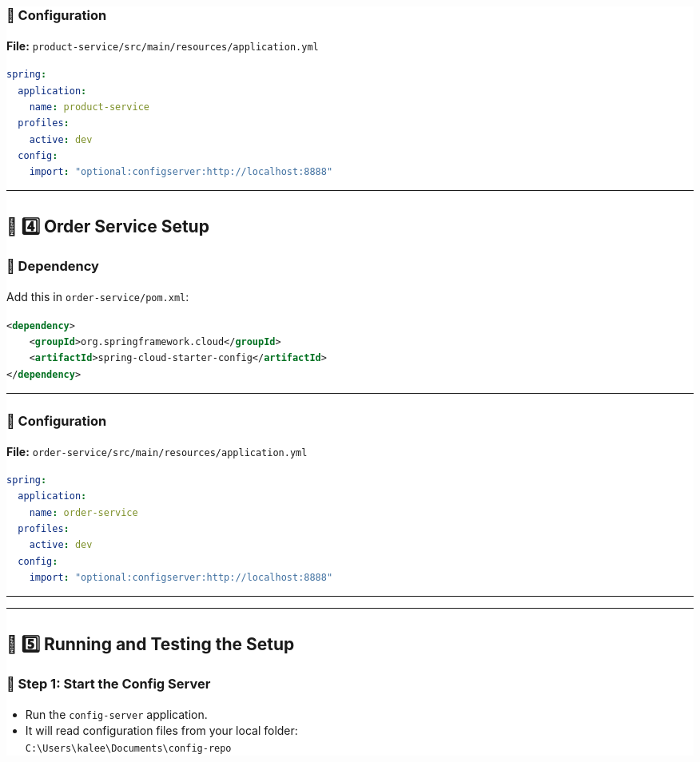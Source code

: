 
### 🔹 Configuration

**File:** `product-service/src/main/resources/application.yml`

```yaml
spring:
  application:
    name: product-service
  profiles:
    active: dev
  config:
    import: "optional:configserver:http://localhost:8888"
```

---

## 🧱 **4️⃣ Order Service Setup**

### 🔹 Dependency
Add this in `order-service/pom.xml`:

```xml
<dependency>
    <groupId>org.springframework.cloud</groupId>
    <artifactId>spring-cloud-starter-config</artifactId>
</dependency>
```

---

### 🔹 Configuration

**File:** `order-service/src/main/resources/application.yml`

```yaml
spring:
  application:
    name: order-service
  profiles:
    active: dev
  config:
    import: "optional:configserver:http://localhost:8888"
```

---


---

## 🚀 **5️⃣ Running and Testing the Setup**

### 🔹 Step 1: Start the Config Server
- Run the `config-server` application.
- It will read configuration files from your local folder:  
  `C:\Users\kalee\Documents\config-repo`
